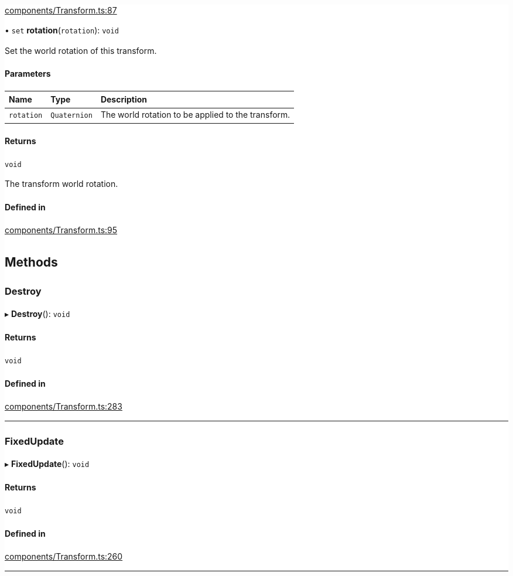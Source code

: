 [components/Transform.ts:87](https://github.com/AIFanatic/Trident/blob/b94bc4e/src/components/Transform.ts#L87)

• `set` **rotation**(`rotation`): `void`

Set the world rotation of this transform.

#### Parameters

| Name | Type | Description |
| :------ | :------ | :------ |
| `rotation` | `Quaternion` | The world rotation to be applied to the transform. |

#### Returns

`void`

The transform world rotation.

#### Defined in

[components/Transform.ts:95](https://github.com/AIFanatic/Trident/blob/b94bc4e/src/components/Transform.ts#L95)

## Methods

### Destroy

▸ **Destroy**(): `void`

#### Returns

`void`

#### Defined in

[components/Transform.ts:283](https://github.com/AIFanatic/Trident/blob/b94bc4e/src/components/Transform.ts#L283)

___

### FixedUpdate

▸ **FixedUpdate**(): `void`

#### Returns

`void`

#### Defined in

[components/Transform.ts:260](https://github.com/AIFanatic/Trident/blob/b94bc4e/src/components/Transform.ts#L260)

___
